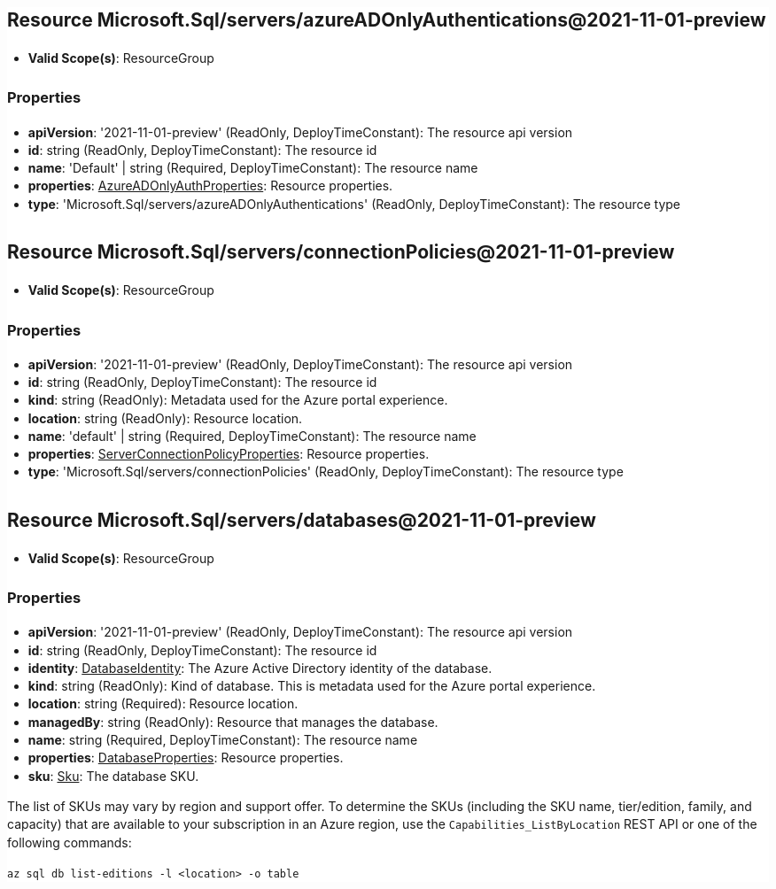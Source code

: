 ## Resource Microsoft.Sql/servers/azureADOnlyAuthentications@2021-11-01-preview
* **Valid Scope(s)**: ResourceGroup
### Properties
* **apiVersion**: '2021-11-01-preview' (ReadOnly, DeployTimeConstant): The resource api version
* **id**: string (ReadOnly, DeployTimeConstant): The resource id
* **name**: 'Default' | string (Required, DeployTimeConstant): The resource name
* **properties**: [AzureADOnlyAuthProperties](#azureadonlyauthproperties): Resource properties.
* **type**: 'Microsoft.Sql/servers/azureADOnlyAuthentications' (ReadOnly, DeployTimeConstant): The resource type

## Resource Microsoft.Sql/servers/connectionPolicies@2021-11-01-preview
* **Valid Scope(s)**: ResourceGroup
### Properties
* **apiVersion**: '2021-11-01-preview' (ReadOnly, DeployTimeConstant): The resource api version
* **id**: string (ReadOnly, DeployTimeConstant): The resource id
* **kind**: string (ReadOnly): Metadata used for the Azure portal experience.
* **location**: string (ReadOnly): Resource location.
* **name**: 'default' | string (Required, DeployTimeConstant): The resource name
* **properties**: [ServerConnectionPolicyProperties](#serverconnectionpolicyproperties): Resource properties.
* **type**: 'Microsoft.Sql/servers/connectionPolicies' (ReadOnly, DeployTimeConstant): The resource type

## Resource Microsoft.Sql/servers/databases@2021-11-01-preview
* **Valid Scope(s)**: ResourceGroup
### Properties
* **apiVersion**: '2021-11-01-preview' (ReadOnly, DeployTimeConstant): The resource api version
* **id**: string (ReadOnly, DeployTimeConstant): The resource id
* **identity**: [DatabaseIdentity](#databaseidentity): The Azure Active Directory identity of the database.
* **kind**: string (ReadOnly): Kind of database. This is metadata used for the Azure portal experience.
* **location**: string (Required): Resource location.
* **managedBy**: string (ReadOnly): Resource that manages the database.
* **name**: string (Required, DeployTimeConstant): The resource name
* **properties**: [DatabaseProperties](#databaseproperties): Resource properties.
* **sku**: [Sku](#sku): The database SKU.

The list of SKUs may vary by region and support offer. To determine the SKUs (including the SKU name, tier/edition, family, and capacity) that are available to your subscription in an Azure region, use the `Capabilities_ListByLocation` REST API or one of the following commands:

```azurecli
az sql db list-editions -l <location> -o table
````
